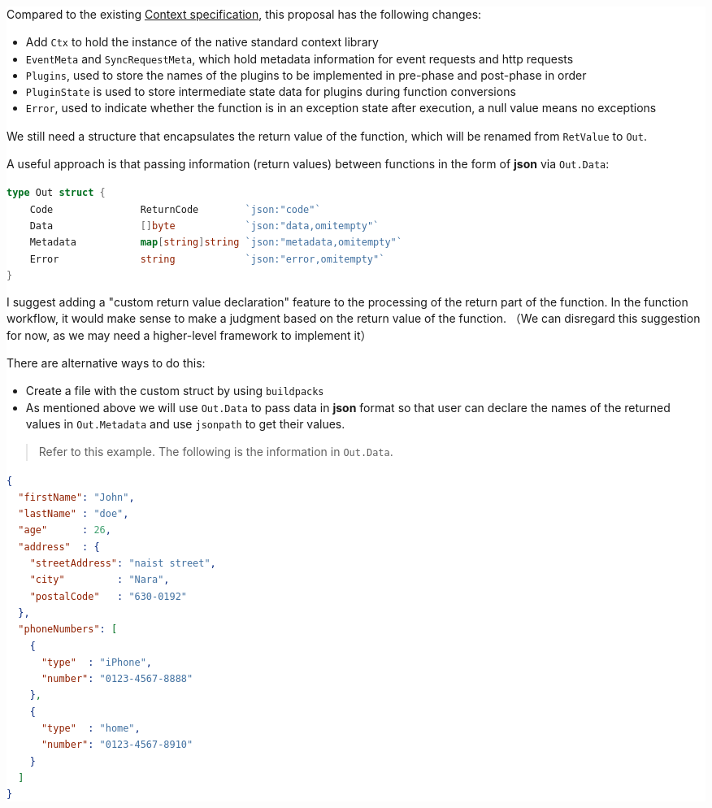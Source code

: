 Compared to the existing [Context specification](https://github.com/OpenFunction/functions-framework/blob/main/docs/latest/OpenFunction-context-specs.md), this proposal has the following changes:

- Add `Ctx` to hold the instance of the native standard context library
- `EventMeta` and `SyncRequestMeta`, which hold metadata information for event requests and http requests
- `Plugins`, used to store the names of the plugins to be implemented in pre-phase and post-phase in order
- `PluginState` is used to store intermediate state data for plugins during function conversions
- `Error`, used to indicate whether the function is in an exception state after execution, a null value means no exceptions

We still need a structure that encapsulates the return value of the function, which will be renamed from `RetValue` to `Out`.

A useful approach is that passing information (return values) between functions in the form of **json** via `Out.Data`:

```go
type Out struct {
	Code               ReturnCode        `json:"code"`
	Data               []byte            `json:"data,omitempty"`
	Metadata           map[string]string `json:"metadata,omitempty"`
	Error              string            `json:"error,omitempty"`
}
```

I suggest adding a "custom return value declaration" feature to the processing of the return part of the function. In the function workflow, it would make sense to make a judgment based on the return value of the function. （We can disregard this suggestion for now, as we may need a higher-level framework to implement it）

There are alternative ways to do this:

- Create a file with the custom struct by using `buildpacks`
- As mentioned above we will use `Out.Data` to pass data in **json** format so that user can declare the names of the returned values in `Out.Metadata` and use `jsonpath` to get their values.

> Refer to this example. The following is the information in `Out.Data`.

```json
{
  "firstName": "John",
  "lastName" : "doe",
  "age"      : 26,
  "address"  : {
    "streetAddress": "naist street",
    "city"         : "Nara",
    "postalCode"   : "630-0192"
  },
  "phoneNumbers": [
    {
      "type"  : "iPhone",
      "number": "0123-4567-8888"
    },
    {
      "type"  : "home",
      "number": "0123-4567-8910"
    }
  ]
}
```
